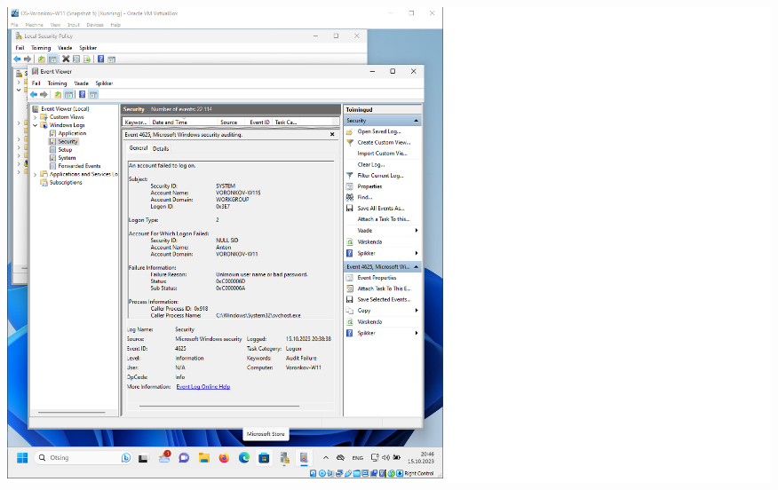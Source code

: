 <img width="491" alt="OS23_lab1a" src="https://github.com/Voronkov2004/UT-Operatsioon/blob/main/OS-praks_4.9.png?raw=true">